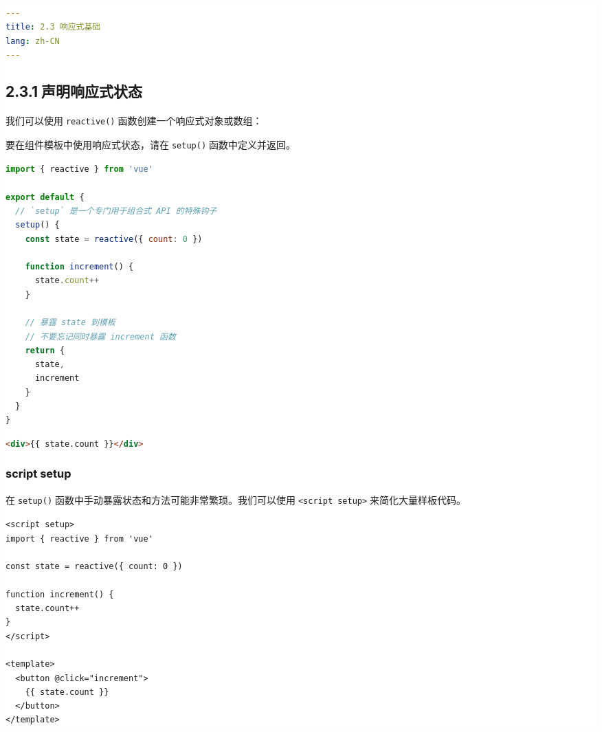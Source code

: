 ```yaml
---
title: 2.3 响应式基础
lang: zh-CN
---
```


## 2.3.1 声明响应式状态

我们可以使用 `reactive()` 函数创建一个响应式对象或数组：

要在组件模板中使用响应式状态，请在 `setup()` 函数中定义并返回。

```js
import { reactive } from 'vue'

export default {
  // `setup` 是一个专门用于组合式 API 的特殊钩子
  setup() {
    const state = reactive({ count: 0 })

    function increment() {
      state.count++
    }

    // 暴露 state 到模板
    // 不要忘记同时暴露 increment 函数
    return {
      state,
      increment
    }
  }
}
```

```html
<div>{{ state.count }}</div>
```

### script setup

在 `setup()` 函数中手动暴露状态和方法可能非常繁琐。我们可以使用 `<script setup>` 来简化大量样板代码。

```vue
<script setup>
import { reactive } from 'vue'

const state = reactive({ count: 0 })

function increment() {
  state.count++
}
</script>

<template>
  <button @click="increment">
    {{ state.count }}
  </button>
</template>
```
